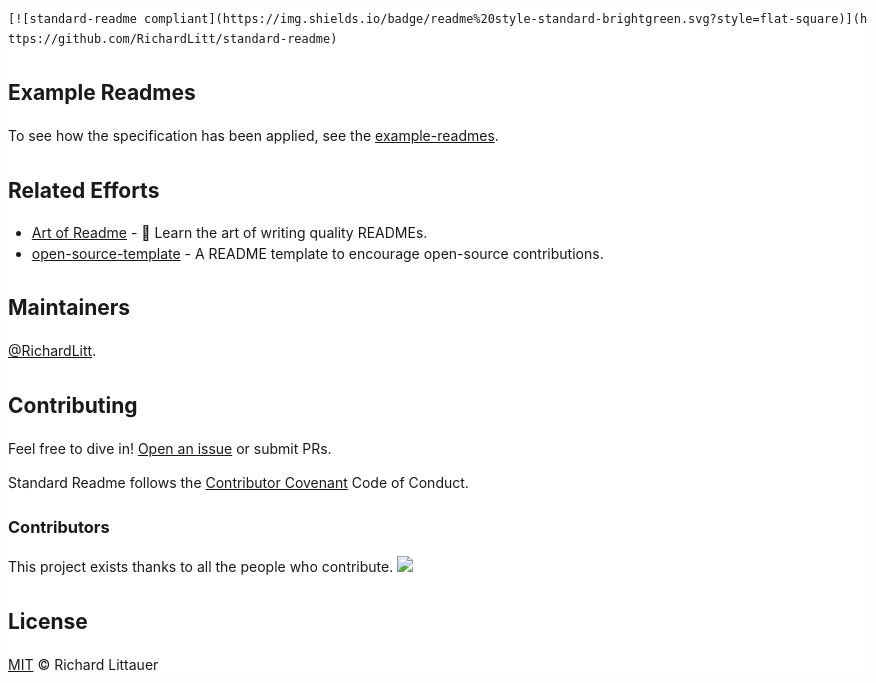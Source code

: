 ```
[![standard-readme compliant](https://img.shields.io/badge/readme%20style-standard-brightgreen.svg?style=flat-square)](https://github.com/RichardLitt/standard-readme)
```

## Example Readmes

To see how the specification has been applied, see the [example-readmes](example-readmes/).

## Related Efforts

- [Art of Readme](https://github.com/noffle/art-of-readme) - 💌 Learn the art of writing quality READMEs.
- [open-source-template](https://github.com/davidbgk/open-source-template/) - A README template to encourage open-source contributions.

## Maintainers

[@RichardLitt](https://github.com/RichardLitt).

## Contributing

Feel free to dive in! [Open an issue](https://github.com/RichardLitt/standard-readme/issues/new) or submit PRs.

Standard Readme follows the [Contributor Covenant](http://contributor-covenant.org/version/1/3/0/) Code of Conduct.

### Contributors

This project exists thanks to all the people who contribute. 
<a href="https://github.com/RichardLitt/standard-readme/graphs/contributors"><img src="https://opencollective.com/standard-readme/contributors.svg?width=890&button=false" /></a>


## License

[MIT](LICENSE) © Richard Littauer
